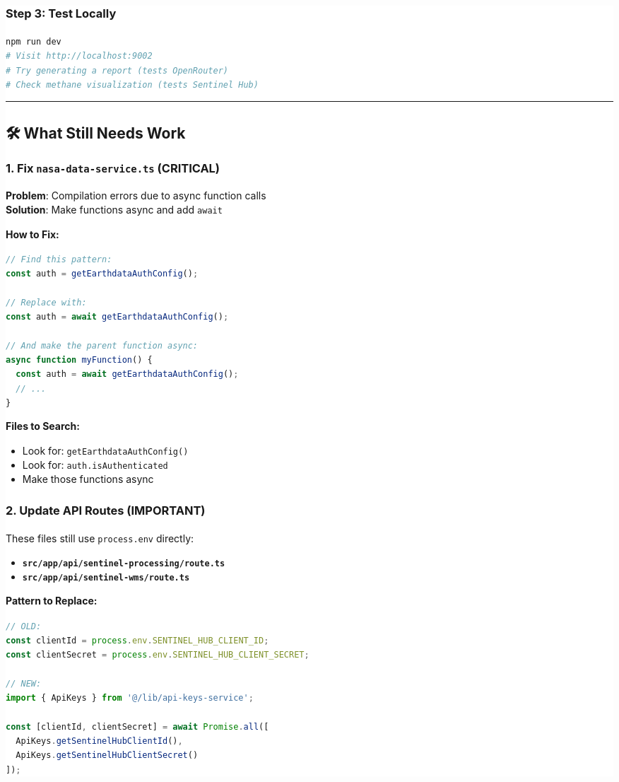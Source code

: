 ### Step 3: Test Locally
```bash
npm run dev
# Visit http://localhost:9002
# Try generating a report (tests OpenRouter)
# Check methane visualization (tests Sentinel Hub)
```

---

## 🛠️ What Still Needs Work

### 1. Fix `nasa-data-service.ts` (CRITICAL)
**Problem**: Compilation errors due to async function calls  
**Solution**: Make functions async and add `await`

**How to Fix:**
```typescript
// Find this pattern:
const auth = getEarthdataAuthConfig();

// Replace with:
const auth = await getEarthdataAuthConfig();

// And make the parent function async:
async function myFunction() {
  const auth = await getEarthdataAuthConfig();
  // ...
}
```

**Files to Search:**
- Look for: `getEarthdataAuthConfig()`
- Look for: `auth.isAuthenticated`
- Make those functions async

### 2. Update API Routes (IMPORTANT)
These files still use `process.env` directly:

- **`src/app/api/sentinel-processing/route.ts`**
- **`src/app/api/sentinel-wms/route.ts`**

**Pattern to Replace:**
```typescript
// OLD:
const clientId = process.env.SENTINEL_HUB_CLIENT_ID;
const clientSecret = process.env.SENTINEL_HUB_CLIENT_SECRET;

// NEW:
import { ApiKeys } from '@/lib/api-keys-service';

const [clientId, clientSecret] = await Promise.all([
  ApiKeys.getSentinelHubClientId(),
  ApiKeys.getSentinelHubClientSecret()
]);
```
